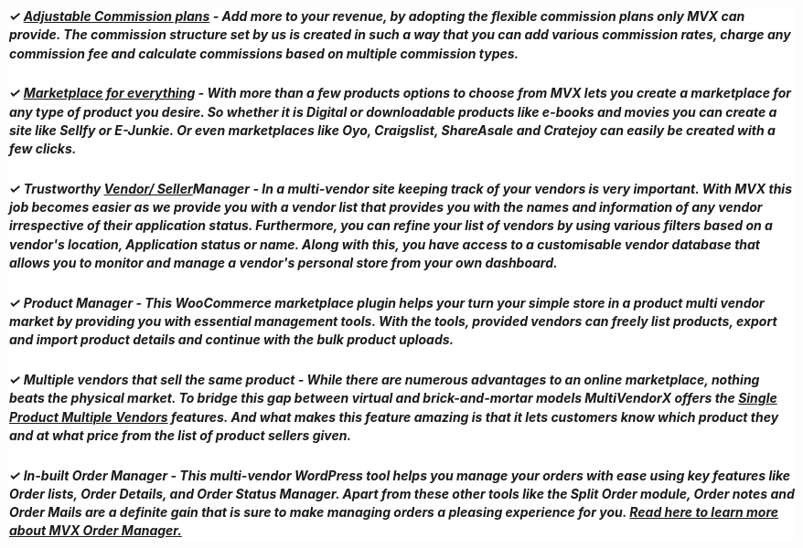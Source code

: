 ##### ✓ **[Adjustable Commission plans](https://multivendorx.com/knowledgebase/setting-up-commission-and-other-payments-for-mvx/)** - Add more to your revenue, by adopting the flexible commission plans only MVX can provide. The commission structure set by us is created in such a way that you can add various **commission rates**, charge any commission fee and calculate commissions based on multiple commission types.

##### ✓ **[Marketplace for everything](https://multivendorx.com/knowledgebase/mvx-frontend-manager/)** - With more than a few products options to choose from MVX lets you create a marketplace for **any type of product** you desire. So whether it is **Digital or downloadable products** like **e-books** and **movies** you can create a site like **Sellfy** or **E-Junkie.** Or even marketplaces like **Oyo**, **Craigslist, ShareAsale and Cratejoy** can easily be created with a few clicks.

##### ✓ **Trustworthy [Vendor/ Seller](https://multivendorx.com/knowledgebase/vendors-submenu/)Manager -** In a **multi-vendor** site keeping track of your vendors is very important. With MVX this job becomes easier as we provide you with a **vendor list** that provides you with the names and information of any vendor irrespective of their **application status**. Furthermore, you can refine your list of vendors by using various **filters based on a vendor's location, Application status or name**. Along with this, you have access to a customisable **vendor database** that allows you to monitor and manage a vendor's personal store from your own dashboard.

##### ✓ **Product Manager** - This WooCommerce marketplace plugin helps your turn your simple store in a **product multi vendor market** by providing you with essential management tools. With the tools, provided vendors can freely **list products, export and import product details** and continue with the **bulk product uploads**.

##### ✓ **Multiple vendors that sell the same product** - While there are numerous advantages to an **online marketplace**, nothing beats the physical market. To bridge this gap between virtual and brick-and-mortar models MultiVendorX offers the [**Single Product Multiple Vendors**](https://multivendorx.com/knowledgebase/setting-assign-single-product-multiple-seller/) features. And what makes this feature amazing is that it lets customers know which product they and at what price from the **list of product** sellers given.

##### ✓ **In-built Order Manager** - This multi-vendor WordPress tool helps you manage your orders with ease using key features like **Order lists, Order Details, and Order Status Manager**. Apart from these other tools like **the Split Order module, Order notes** and **Order Mails** are a definite gain that is sure to make managing orders a pleasing experience for you. [Read here to learn more about MVX Order Manager.](https://multivendorx.com/knowledgebase/mvx-split-order-module/)
